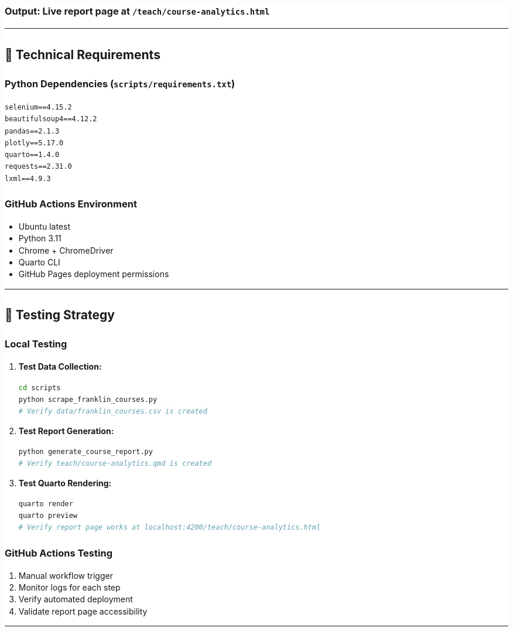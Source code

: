 ### **Output:** Live report page at `/teach/course-analytics.html`

---

## 🔧 **Technical Requirements**

### **Python Dependencies** (`scripts/requirements.txt`)
```txt
selenium==4.15.2
beautifulsoup4==4.12.2
pandas==2.1.3
plotly==5.17.0
quarto==1.4.0
requests==2.31.0
lxml==4.9.3
```

### **GitHub Actions Environment**
- Ubuntu latest
- Python 3.11
- Chrome + ChromeDriver
- Quarto CLI
- GitHub Pages deployment permissions

---

## 🧪 **Testing Strategy**

### **Local Testing**
1. **Test Data Collection:**
   ```bash
   cd scripts
   python scrape_franklin_courses.py
   # Verify data/franklin_courses.csv is created
   ```

2. **Test Report Generation:**
   ```bash
   python generate_course_report.py
   # Verify teach/course-analytics.qmd is created
   ```

3. **Test Quarto Rendering:**
   ```bash
   quarto render
   quarto preview
   # Verify report page works at localhost:4200/teach/course-analytics.html
   ```

### **GitHub Actions Testing**
1. Manual workflow trigger
2. Monitor logs for each step
3. Verify automated deployment
4. Validate report page accessibility

---